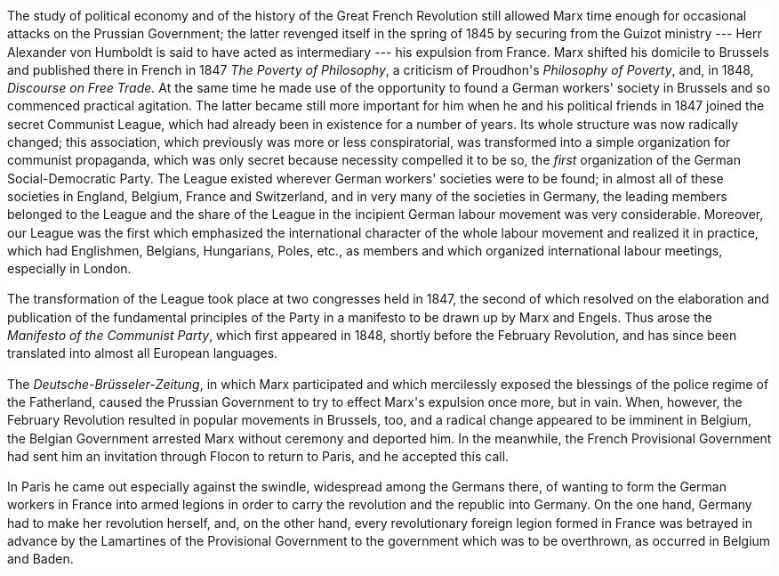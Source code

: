 The study of political economy and of the history of the Great French
Revolution still allowed Marx time enough for occasional attacks on the
Prussian Government; the latter revenged itself in the spring of 1845 by
securing from the Guizot ministry --- Herr Alexander von Humboldt is
said to have acted as intermediary --- his expulsion from France. Marx
shifted his domicile to Brussels and published there in French in 1847
*The Poverty of Philosophy*, a criticism of Proudhon\'s *Philosophy of
Poverty*, and, in 1848, *Discourse on Free Trade.* At the same time he
made use of the opportunity to found a German workers' society in
Brussels and so commenced practical agitation. The latter became still
more important for him when he and his political friends in 1847 joined
the secret Communist League, which had already been in existence for a
number of years. Its whole structure was now radically changed; this
association, which previously was more or less conspiratorial, was
transformed into a simple organization for communist propaganda, which
was only secret because necessity compelled it to be so, the *first*
organization of the German Social-Democratic Party. The League existed
wherever German workers' societies were to be found; in almost all of
these societies in England, Belgium, France and Switzerland, and in very
many of the societies in Germany, the leading members belonged to the
League and the share of the League in the incipient German labour
movement was very considerable. Moreover, our League was the first which
emphasized the international character of the whole labour movement and
realized it in practice, which had Englishmen, Belgians, Hungarians,
Poles, etc., as members and which organized international labour
meetings, especially in London.

The transformation of the League took place at two congresses held in
1847, the second of which resolved on the elaboration and publication of
the fundamental principles of the Party in a manifesto to be drawn up by
Marx and Engels. Thus arose the *Manifesto of the Communist Party*,
which first appeared in 1848, shortly before the February Revolution,
and has since been translated into almost all European languages.

The *Deutsche-Brüsseler-Zeitung*, in which Marx participated and which
mercilessly exposed the blessings of the police regime of the
Fatherland, caused the Prussian Government to try to effect Marx\'s
expulsion once more, but in vain. When, however, the February Revolution
resulted in popular movements in Brussels, too, and a radical change
appeared to be imminent in Belgium, the Belgian Government arrested Marx
without ceremony and deported him. In the meanwhile, the French
Provisional Government had sent him an invitation through Flocon to
return to Paris, and he accepted this call.

In Paris he came out especially against the swindle, widespread among
the Germans there, of wanting to form the German workers in France into
armed legions in order to carry the revolution and the republic into
Germany. On the one hand, Germany had to make her revolution herself,
and, on the other hand, every revolutionary foreign legion formed in
France was betrayed in advance by the Lamartines of the Provisional
Government to the government which was to be overthrown, as occurred in
Belgium and Baden.

